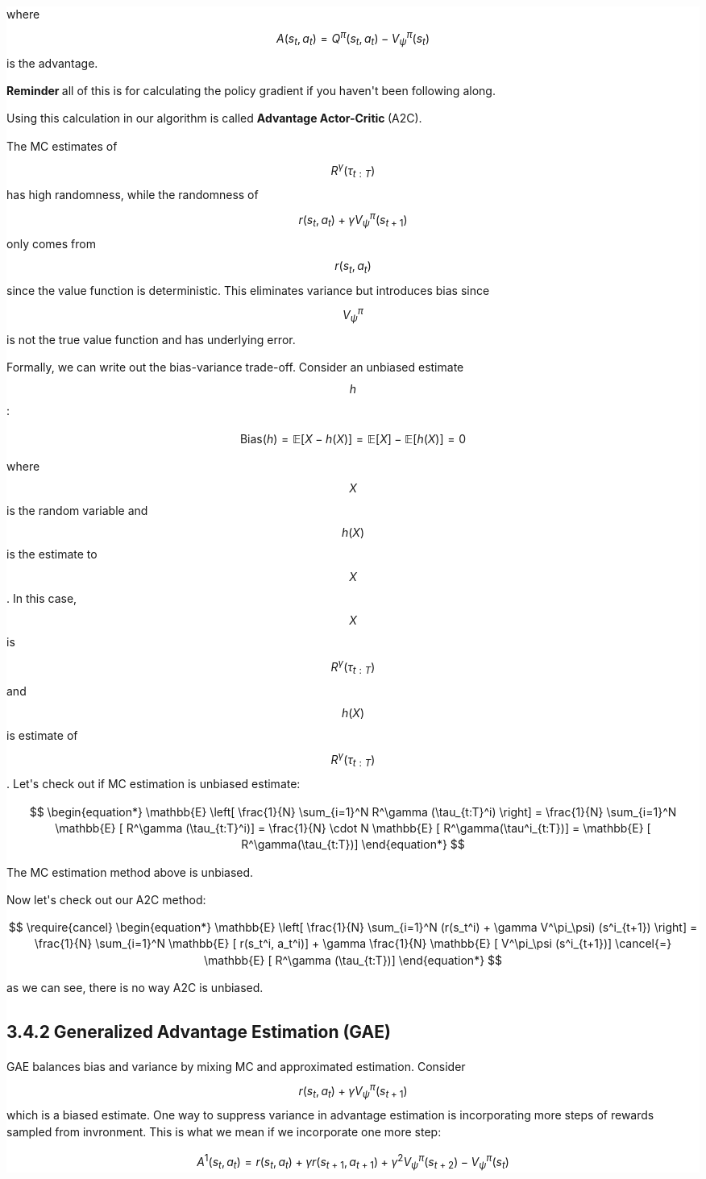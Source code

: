 where $$A(s_t,a_t) = Q^\pi(s_t,a_t) - V^\pi_\psi(s_t)$$ is the advantage. 

<b> Reminder </b> all of this is for calculating the policy gradient if you haven't been following along.

Using this calculation in our algorithm is called <b> Advantage Actor-Critic </b> (A2C).

The MC estimates of $$R^\gamma(\tau_{t:T})$$ has high randomness, while the randomness of $$r(s_t,a_t) + \gamma V^\pi_\psi(s_{t+1})$$ only comes from $$r(s_t,a_t)$$ since the value function is deterministic. This eliminates variance but introduces bias since $$V^\pi_\psi$$ is not the true value function and has underlying error.

Formally, we can write out the bias-variance trade-off. Consider an unbiased estimate $$h$$:

$$
\begin{equation*}
\text{Bias}(h) = \mathbb{E} [ X - h(X) ] = \mathbb{E} [ X ] - \mathbb{E} [ h(X) ] = 0
\end{equation*}
$$

where $$X$$ is the random variable and $$h(X)$$ is the estimate to $$X$$. In this case, $$X$$ is $$R^\gamma(\tau_{t:T})$$ and $$h(X)$$ is estimate of $$R^\gamma(\tau_{t:T})$$. Let's check out if MC estimation is unbiased estimate:

$$
\begin{equation*}
\mathbb{E} \left[ \frac{1}{N} \sum_{i=1}^N R^\gamma (\tau_{t:T}^i) \right] = \frac{1}{N} \sum_{i=1}^N \mathbb{E} [ R^\gamma (\tau_{t:T}^i)] = \frac{1}{N} \cdot N \mathbb{E} [ R^\gamma(\tau^i_{t:T})] = \mathbb{E} [ R^\gamma(\tau_{t:T})]
\end{equation*}
$$

The MC estimation method above is unbiased. 

Now let's check out our A2C method:

$$
\require{cancel}
\begin{equation*}
\mathbb{E} \left[ \frac{1}{N} \sum_{i=1}^N (r(s_t^i) + \gamma V^\pi_\psi) (s^i_{t+1}) \right] = \frac{1}{N} \sum_{i=1}^N \mathbb{E} [ r(s_t^i, a_t^i)] + \gamma \frac{1}{N} \mathbb{E} [ V^\pi_\psi (s^i_{t+1})] \cancel{=} \mathbb{E} [ R^\gamma (\tau_{t:T})]
\end{equation*}
$$

as we can see, there is no way A2C is unbiased. 

## 3.4.2 Generalized Advantage Estimation (GAE)

GAE balances bias and variance by mixing MC and approximated estimation. Consider $$r(s_t,a_t) + \gamma V^\pi_\psi (s_{t+1})$$ which is a biased estimate. One way to suppress variance in advantage estimation is incorporating more steps of rewards sampled from invronment. This is what we mean if we incorporate one more step:

$$
\begin{equation*}
A^1(s_t,a_t) = r(s_t,a_t) + \gamma r(s_{t+1}, a_{t+1}) + \gamma^2 V^\pi_\psi (s_{t+2}) - V^\pi_\psi (s_t)
\end{equation*}
$$
